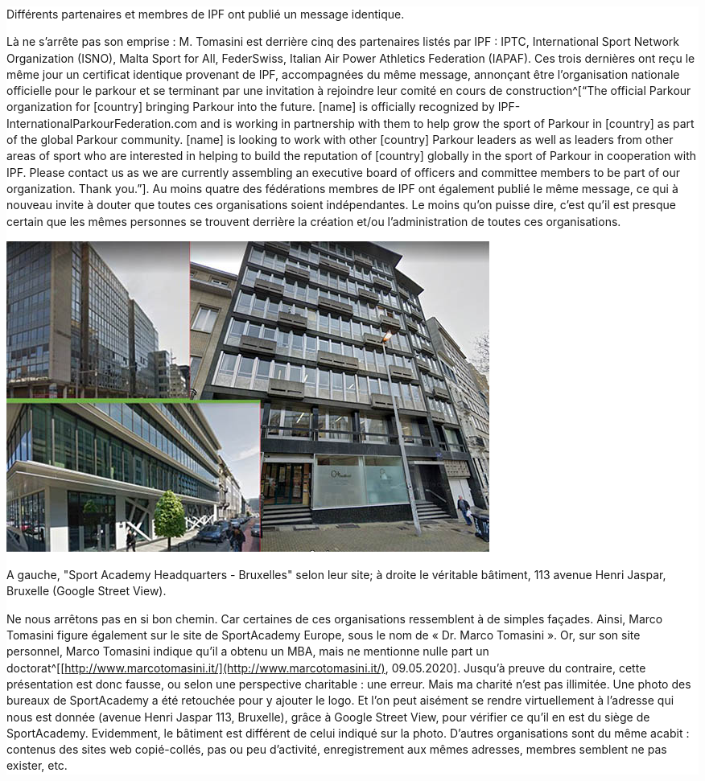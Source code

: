 Différents partenaires et membres de IPF ont publié un message identique.

Là ne s’arrête pas son emprise : M. Tomasini est derrière cinq des partenaires listés par IPF : IPTC, International Sport Network Organization (ISNO), Malta Sport for All, FederSwiss, Italian Air Power Athletics Federation (IAPAF). Ces trois dernières ont reçu le même jour un certificat identique provenant de IPF, accompagnées du même message, annonçant être l’organisation nationale officielle pour le parkour et se terminant par une invitation à rejoindre leur comité en cours de construction^[“The official Parkour organization for \[country\] bringing Parkour into the future. \[name\] is officially recognized by IPF- InternationalParkourFederation.com and is working in partnership with them to help grow the sport of Parkour in \[country\] as part of the global Parkour community. \[name\] is looking to work with other \[country\] Parkour leaders as well as leaders from other areas of sport who are interested in helping to build the reputation of \[country\] globally in the sport of Parkour in cooperation with IPF. Please contact us as we are currently assembling an executive board of officers and committee members to be part of our organization. Thank you.”]. Au moins quatre des fédérations membres de IPF ont également publié le même message, ce qui à nouveau invite à douter que toutes ces organisations soient indépendantes. Le moins qu’on puisse dire, c’est qu’il est presque certain que les mêmes personnes se trouvent derrière la création et/ou l’administration de toutes ces organisations.

![](images/Avenue-Henri-Jaspar-113-1.jpg)

A gauche, "Sport Academy Headquarters - Bruxelles" selon leur site; à droite le véritable bâtiment, 113 avenue Henri Jaspar, Bruxelle (Google Street View).

Ne nous arrêtons pas en si bon chemin. Car certaines de ces organisations ressemblent à de simples façades. Ainsi, Marco Tomasini figure également sur le site de SportAcademy Europe, sous le nom de « Dr. Marco Tomasini ». Or, sur son site personnel, Marco Tomasini indique qu’il a obtenu un MBA, mais ne mentionne nulle part un doctorat^[[http://www.marcotomasini.it/](http://www.marcotomasini.it/), 09.05.2020]. Jusqu’à preuve du contraire, cette présentation est donc fausse, ou selon une perspective charitable : une erreur. Mais ma charité n’est pas illimitée. Une photo des bureaux de SportAcademy a été retouchée pour y ajouter le logo. Et l’on peut aisément se rendre virtuellement à l’adresse qui nous est donnée (avenue Henri Jaspar 113, Bruxelle), grâce à Google Street View, pour vérifier ce qu’il en est du siège de SportAcademy. Evidemment, le bâtiment est différent de celui indiqué sur la photo. D’autres organisations sont du même acabit : contenus des sites web copié-collés, pas ou peu d’activité, enregistrement aux mêmes adresses, membres semblent ne pas exister, etc.
